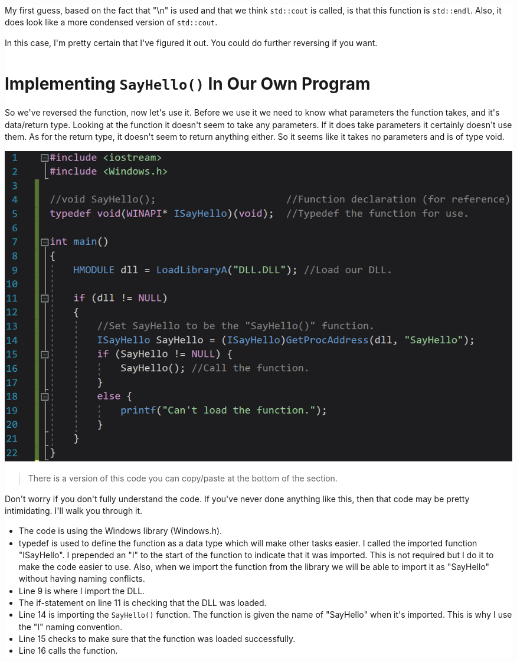 My first guess, based on the fact that "\n" is used and that we think `std::cout` is called, is that this function is `std::endl`. Also, it does look like a more condensed version of `std::cout`.

In this case, I'm pretty certain that I've figured it out. You could do further reversing if you want.

# Implementing `SayHello()` In Our Own Program
So we've reversed the function, now let's use it. Before we use it we need to know what parameters the function takes, and it's data/return type. Looking at the function it doesn't seem to take any parameters. If it does take parameters it certainly doesn't use them. As for the return type, it doesn't seem to return anything either. So it seems like it takes no parameters and is of type void.  

<p>
  <img src="[ignore]/SayHello/UseSayHello.png">
</p>

> There is a version of this code you can copy/paste at the bottom of the section.

Don't worry if you don't fully understand the code. If you've never done anything like this, then that code may be pretty intimidating. I'll walk you through it.
* The code is using the Windows library (Windows.h).
* typedef is used to define the function as a data type which will make other tasks easier. I called the imported function "ISayHello". I prepended an "I" to the start of the function to indicate that it was imported. This is not required but I do it to make the code easier to use. Also, when we import the function from the library we will be able to import it as "SayHello" without having naming conflicts.
* Line 9 is where I import the DLL.
* The if-statement on line 11 is checking that the DLL was loaded.
* Line 14 is importing the `SayHello()` function. The function is given the name of "SayHello" when it's imported. This is why I use the "I" naming convention.
* Line 15 checks to make sure that the function was loaded successfully.
* Line 16 calls the function.
